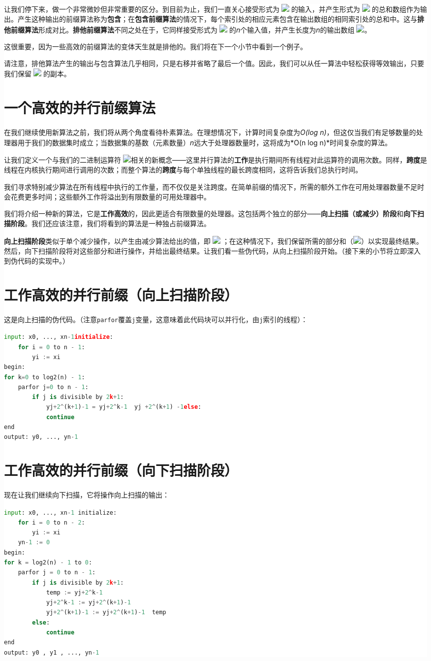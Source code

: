 让我们停下来，做一个非常微妙但非常重要的区分。到目前为止，我们一直关心接受形式为 ![](img/cb300a9a-6dff-4df9-b962-91cb62ccd143.png) 的输入，并产生形式为 ![](img/244e529c-37f3-46ba-a492-b34765482abb.png) 的总和数组作为输出。产生这种输出的前缀算法称为**包含**；在**包含前缀算法**的情况下，每个索引处的相应元素包含在输出数组的相同索引处的总和中。这与**排他前缀算法**形成对比。**排他前缀算法**不同之处在于，它同样接受形式为 ![](img/1bba2db0-de4c-42d3-a676-d482b67584c2.png) 的*n*个输入值，并产生长度为*n*的输出数组 ![](img/c789f125-403d-4264-b4f4-a57d73c11977.png)。

这很重要，因为一些高效的前缀算法的变体天生就是排他的。我们将在下一个小节中看到一个例子。

请注意，排他算法产生的输出与包含算法几乎相同，只是右移并省略了最后一个值。因此，我们可以从任一算法中轻松获得等效输出，只要我们保留 ![](img/179c86ba-3a68-4b15-98bf-24d9e930e963.png) 的副本。

# 一个高效的并行前缀算法

在我们继续使用新算法之前，我们将从两个角度看待朴素算法。在理想情况下，计算时间复杂度为*O(log n)*，但这仅当我们有足够数量的处理器用于我们的数据集时成立；当数据集的基数（元素数量）*n*远大于处理器数量时，这将成为*O(n log n)*时间复杂度的算法。

让我们定义一个与我们的二进制运算符 ![](img/b89f2449-e123-451e-a958-6a782b932821.png)相关的新概念——这里并行算法的**工作**是执行期间所有线程对此运算符的调用次数。同样，**跨度**是线程在内核执行期间进行调用的次数；而整个算法的**跨度**与每个单独线程的最长跨度相同，这将告诉我们总执行时间。

我们寻求特别减少算法在所有线程中执行的工作量，而不仅仅是关注跨度。在简单前缀的情况下，所需的额外工作在可用处理器数量不足时会花费更多时间；这些额外工作将溢出到有限数量的可用处理器中。

我们将介绍一种新的算法，它是**工作高效**的，因此更适合有限数量的处理器。这包括两个独立的部分——**向上扫描（或减少）阶段**和**向下扫描阶段**。我们还应该注意，我们将看到的算法是一种独占前缀算法。

**向上扫描阶段**类似于单个减少操作，以产生由减少算法给出的值，即 ![](img/f380e618-5246-4853-b1eb-976537a28ab6.png) ；在这种情况下，我们保留所需的部分和（![](img/b739e65c-64e0-4a07-ae84-740401252763.png)）以实现最终结果。然后，向下扫描阶段将对这些部分和进行操作，并给出最终结果。让我们看一些伪代码，从向上扫描阶段开始。（接下来的小节将立即深入到伪代码的实现中。）

# 工作高效的并行前缀（向上扫描阶段）

这是向上扫描的伪代码。（注意`parfor`覆盖`j`变量，这意味着此代码块可以并行化，由`j`索引的线程）：

```py
input: x0, ..., xn-1initialize:
    for i = 0 to n - 1:
        yi := xi
begin:
for k=0 to log2(n) - 1:
    parfor j=0 to n - 1: 
        if j is divisible by 2k+1:
            yj+2^(k+1)-1 = yj+2^k-1  yj +2^(k+1) -1else:
            continue
end
output: y0, ..., yn-1

```

# 工作高效的并行前缀（向下扫描阶段）

现在让我们继续向下扫描，它将操作向上扫描的输出：

```py
input: x0, ..., xn-1 initialize:
    for i = 0 to n - 2:
        yi := xi
    yn-1 := 0
begin:
for k = log2(n) - 1 to 0:
    parfor j = 0 to n - 1: 
        if j is divisible by 2k+1:
            temp := yj+2^k-1
            yj+2^k-1 := yj+2^(k+1)-1
            yj+2^(k+1)-1 := yj+2^(k+1)-1  temp
        else:
            continue
end
output: y0 , y1 , ..., yn-1
```